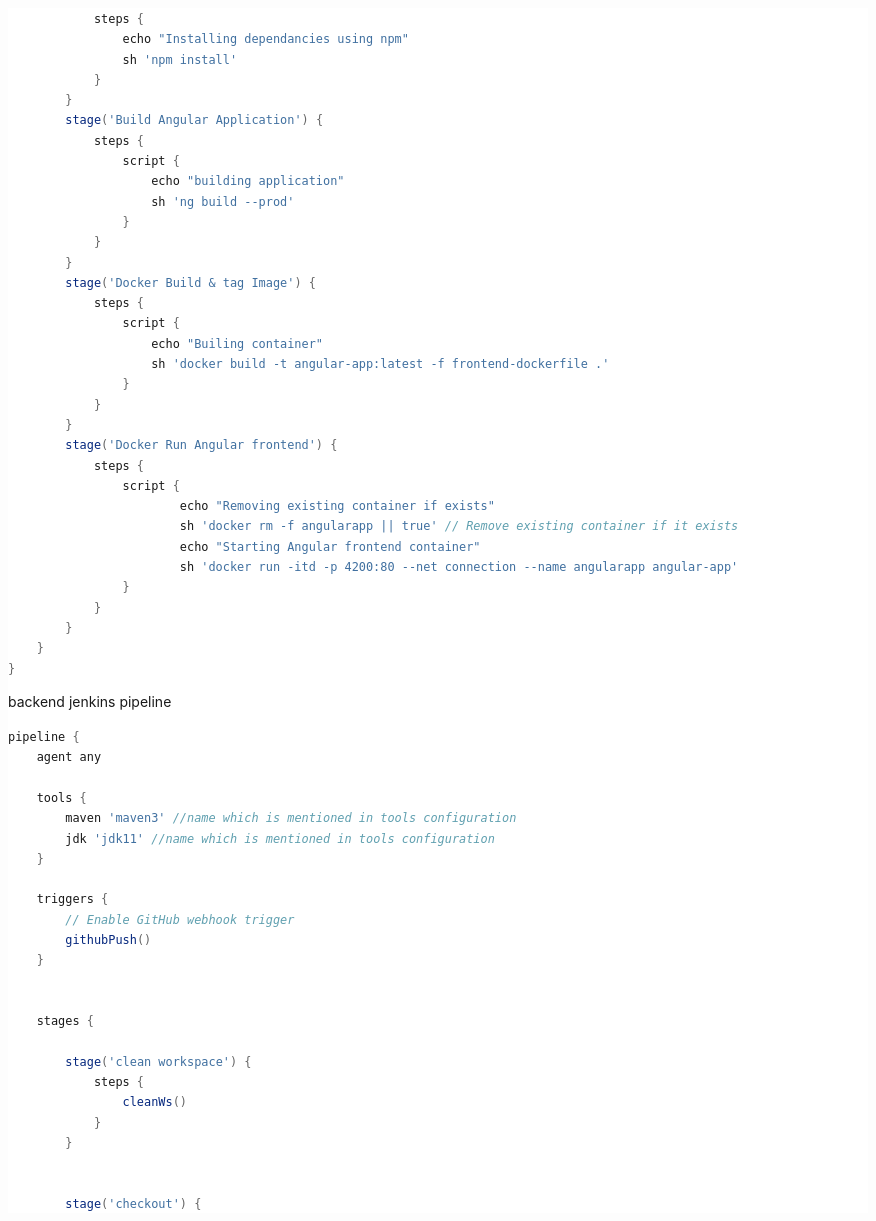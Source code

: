 ```groovy
            steps {
                echo "Installing dependancies using npm"
                sh 'npm install'
            }
        }
        stage('Build Angular Application') {
            steps {
                script {
                    echo "building application"
                    sh 'ng build --prod'
                }
            }
        }
        stage('Docker Build & tag Image') {
            steps {
                script {
                    echo "Builing container"
                    sh 'docker build -t angular-app:latest -f frontend-dockerfile .'
                }
            }
        }
        stage('Docker Run Angular frontend') {
            steps {
                script {
                        echo "Removing existing container if exists"
                        sh 'docker rm -f angularapp || true' // Remove existing container if it exists
                        echo "Starting Angular frontend container"
                        sh 'docker run -itd -p 4200:80 --net connection --name angularapp angular-app'
                }
            }
        }   
    }
}
```

backend jenkins pipeline

```groovy
pipeline {
    agent any

    tools {
        maven 'maven3' //name which is mentioned in tools configuration
        jdk 'jdk11' //name which is mentioned in tools configuration
    }

    triggers {
        // Enable GitHub webhook trigger
        githubPush()
    }
        
        
    stages {

        stage('clean workspace') {
            steps {
                cleanWs()
            }
        }        
        
        
        stage('checkout') {
```